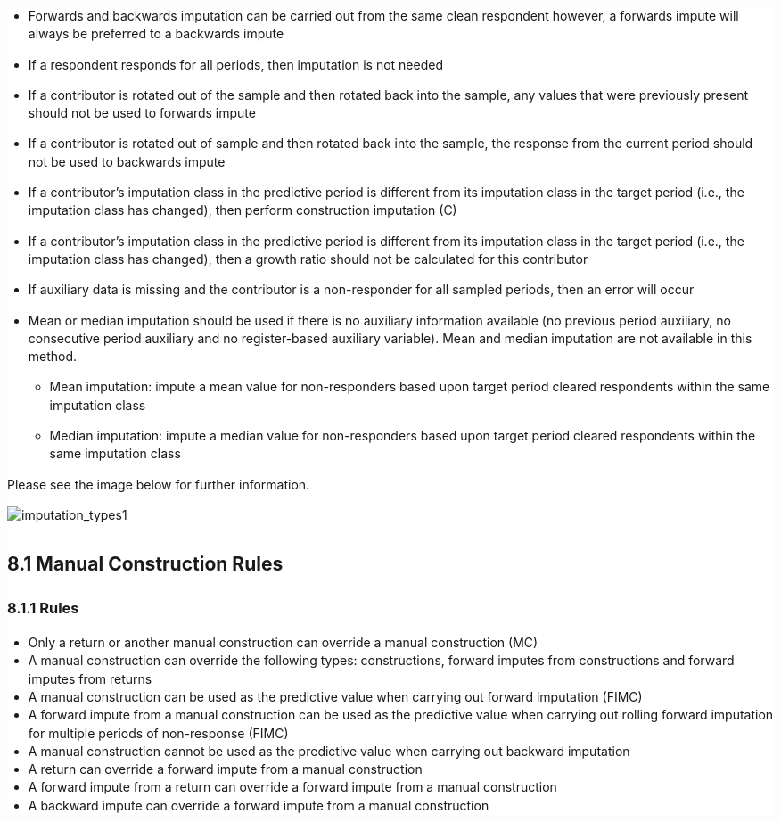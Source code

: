 * Forwards and backwards imputation can be carried out
 from the same clean respondent however,
 a forwards impute will always be preferred to a backwards impute

* If a respondent responds for all periods, then imputation is not needed

* If a contributor is rotated out of the sample and then rotated back
 into the sample, any values that were previously present should not
 be used to forwards impute

* If a contributor is rotated out of sample and then rotated
 back into the sample, the response from the current period
 should not be used to backwards impute

* If a contributor’s imputation class in the predictive period is
 different from its imputation class in the target period (i.e., the
 imputation class has changed), then perform construction imputation (C)

* If a contributor’s imputation class in the predictive period is
 different from its imputation class in the target period (i.e., the
 imputation class has changed), then a growth ratio should not be
 calculated for this contributor

* If auxiliary data is missing and the contributor is a
 non-responder for all sampled periods, then an error will occur

* Mean or median imputation should be used if there is no
 auxiliary information available (no previous period auxiliary,
 no consecutive period auxiliary and no register-based auxiliary variable).
 Mean and median imputation are not available in this method.

  * Mean imputation: impute a mean value for non-responders
 based upon target period cleared respondents within the same imputation class

  * Median imputation: impute a median value for non-responders
 based upon target period cleared respondents within the same imputation class

Please see the image below for further information.

![imputation_types1](https://user-images.githubusercontent.com/87982871/167370091-bd18e5bb-fef5-4d46-9b1e-a452040d9e16.png)

## 8.1 Manual Construction Rules

### 8.1.1 Rules

* Only a return or another manual construction can override a manual
 construction (MC)
* A manual construction can override the following types: constructions,
 forward imputes from constructions and forward imputes from returns
* A manual construction can be used as the predictive value when carrying
 out forward imputation (FIMC)
* A forward impute from a manual construction can be used as the predictive
 value when carrying out rolling forward imputation for multiple periods of
 non-response (FIMC)
* A manual construction cannot be used as the predictive value when carrying
 out backward imputation
* A return can override a forward impute from a manual construction
* A forward impute from a return can override a forward impute from a manual
 construction
* A backward impute can override a forward impute from a manual construction
